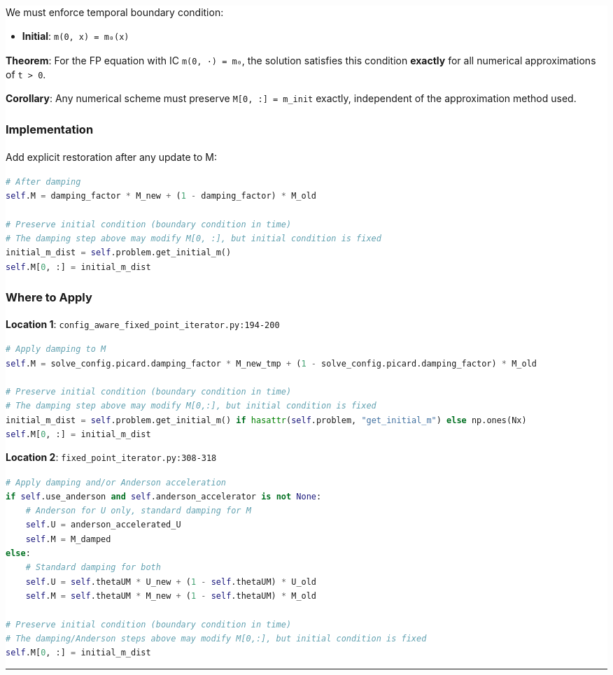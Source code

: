 We must enforce temporal boundary condition:
- **Initial**: `m(0, x) = m₀(x)`

**Theorem**: For the FP equation with IC `m(0, ·) = m₀`, the solution satisfies this condition **exactly** for all numerical approximations of `t > 0`.

**Corollary**: Any numerical scheme must preserve `M[0, :] = m_init` exactly, independent of the approximation method used.

### Implementation

Add explicit restoration after any update to M:

```python
# After damping
self.M = damping_factor * M_new + (1 - damping_factor) * M_old

# Preserve initial condition (boundary condition in time)
# The damping step above may modify M[0, :], but initial condition is fixed
initial_m_dist = self.problem.get_initial_m()
self.M[0, :] = initial_m_dist
```

### Where to Apply

**Location 1**: `config_aware_fixed_point_iterator.py:194-200`

```python
# Apply damping to M
self.M = solve_config.picard.damping_factor * M_new_tmp + (1 - solve_config.picard.damping_factor) * M_old

# Preserve initial condition (boundary condition in time)
# The damping step above may modify M[0,:], but initial condition is fixed
initial_m_dist = self.problem.get_initial_m() if hasattr(self.problem, "get_initial_m") else np.ones(Nx)
self.M[0, :] = initial_m_dist
```

**Location 2**: `fixed_point_iterator.py:308-318`

```python
# Apply damping and/or Anderson acceleration
if self.use_anderson and self.anderson_accelerator is not None:
    # Anderson for U only, standard damping for M
    self.U = anderson_accelerated_U
    self.M = M_damped
else:
    # Standard damping for both
    self.U = self.thetaUM * U_new + (1 - self.thetaUM) * U_old
    self.M = self.thetaUM * M_new + (1 - self.thetaUM) * M_old

# Preserve initial condition (boundary condition in time)
# The damping/Anderson steps above may modify M[0,:], but initial condition is fixed
self.M[0, :] = initial_m_dist
```

---